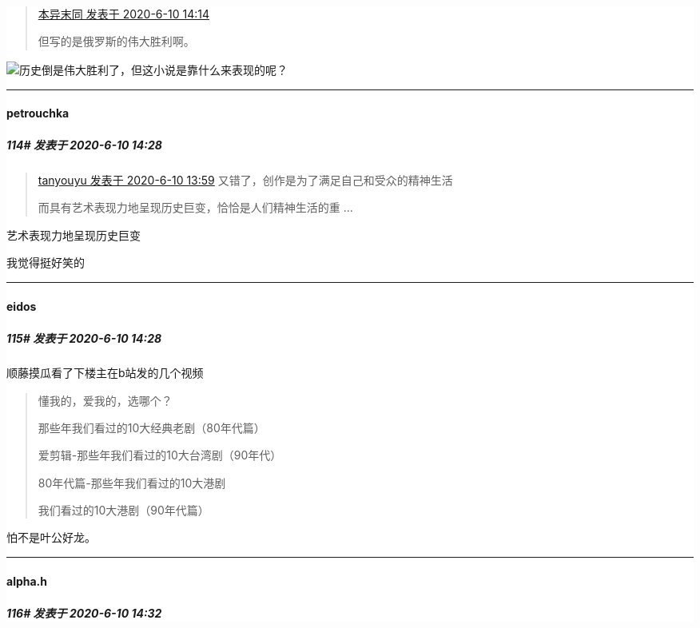 

<blockquote><a href="httphttps://bbs.saraba1st.com/2b/forum.php?mod=redirect&amp;goto=findpost&amp;pid=47748302&amp;ptid=1940770" target="_blank">本异末同 发表于 2020-6-10 14:14</a>

但写的是俄罗斯的伟大胜利啊。</blockquote>
<img src="https://static.saraba1st.com/image/smiley/face2017/067.png" referrerpolicy="no-referrer">历史倒是伟大胜利了，但这小说是靠什么来表现的呢？







*****

####  petrouchka  
##### 114#       发表于 2020-6-10 14:28



<blockquote><a href="httphttps://bbs.saraba1st.com/2b/forum.php?mod=redirect&amp;goto=findpost&amp;pid=47748118&amp;ptid=1940770" target="_blank">tanyouyu 发表于 2020-6-10 13:59</a>
又错了，创作是为了满足自己和受众的精神生活


而具有艺术表现力地呈现历史巨变，恰恰是人们精神生活的重 ...</blockquote>
艺术表现力地呈现历史巨变

我觉得挺好笑的







*****

####  eidos  
##### 115#       发表于 2020-6-10 14:28




顺藤摸瓜看了下楼主在b站发的几个视频 <blockquote>懂我的，爱我的，选哪个？

那些年我们看过的10大经典老剧（80年代篇）

爱剪辑-那些年我们看过的10大台湾剧（90年代）

80年代篇-那些年我们看过的10大港剧

我们看过的10大港剧（90年代篇）</blockquote>
怕不是叶公好龙。







*****

####  alpha.h  
##### 116#       发表于 2020-6-10 14:32
